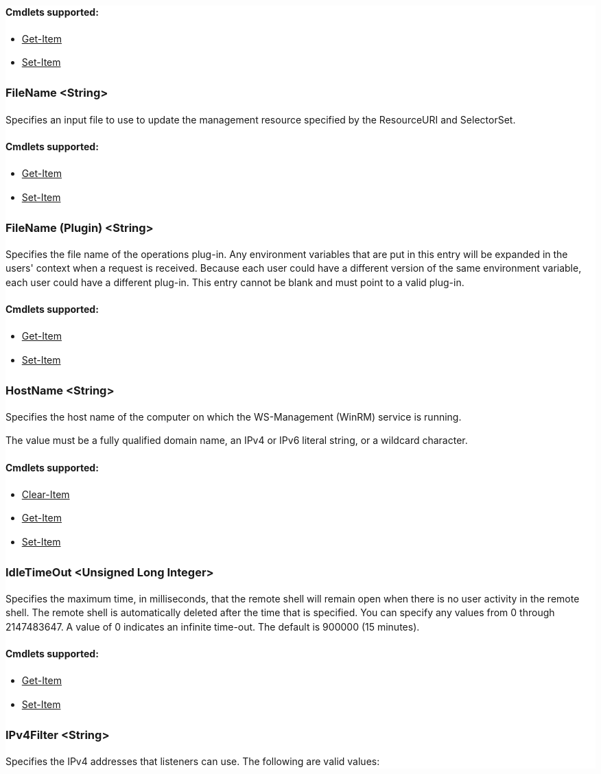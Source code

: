 #### Cmdlets supported:

-   [Get-Item](../../Microsoft.PowerShell.Management/Get-Item.md)

-   [Set-Item](../../Microsoft.PowerShell.Management/Set-Item.md)

### FileName <String\>
 Specifies an input file to use to update the management resource specified by the ResourceURI and SelectorSet.

#### Cmdlets supported:

-   [Get-Item](../../Microsoft.PowerShell.Management/Get-Item.md)

-   [Set-Item](../../Microsoft.PowerShell.Management/Set-Item.md)

### FileName (Plugin) <String\>
 Specifies the file name of the operations plug-in. Any environment variables that are put in this entry will be expanded in the users' context when a request is received. Because each user could have a different version of the same environment variable, each user could have a different plug-in. This entry cannot be blank and must point to a valid plug-in.

#### Cmdlets supported:

-   [Get-Item](../../Microsoft.PowerShell.Management/Get-Item.md)

-   [Set-Item](../../Microsoft.PowerShell.Management/Set-Item.md)

### HostName <String\>
 Specifies the host name of the computer on which the WS-Management (WinRM) service is running.

 The value must be a fully qualified domain name, an IPv4 or IPv6 literal string, or a wildcard character.

#### Cmdlets supported:

-   [Clear-Item](../../Microsoft.PowerShell.Management/Clear-Item.md)

-   [Get-Item](../../Microsoft.PowerShell.Management/Get-Item.md)

-   [Set-Item](../../Microsoft.PowerShell.Management/Set-Item.md)

### IdleTimeOut <Unsigned Long Integer\>
 Specifies the maximum time, in milliseconds, that the remote shell will remain open when there is no user activity in the remote shell. The remote shell is automatically deleted after the time that is specified. You can specify any values from 0 through 2147483647. A value of 0 indicates an infinite time-out. The default is 900000 (15 minutes).

#### Cmdlets supported:

-   [Get-Item](../../Microsoft.PowerShell.Management/Get-Item.md)

-   [Set-Item](../../Microsoft.PowerShell.Management/Set-Item.md)

### IPv4Filter <String\>
 Specifies the IPv4 addresses that listeners can use. The following are valid values:
